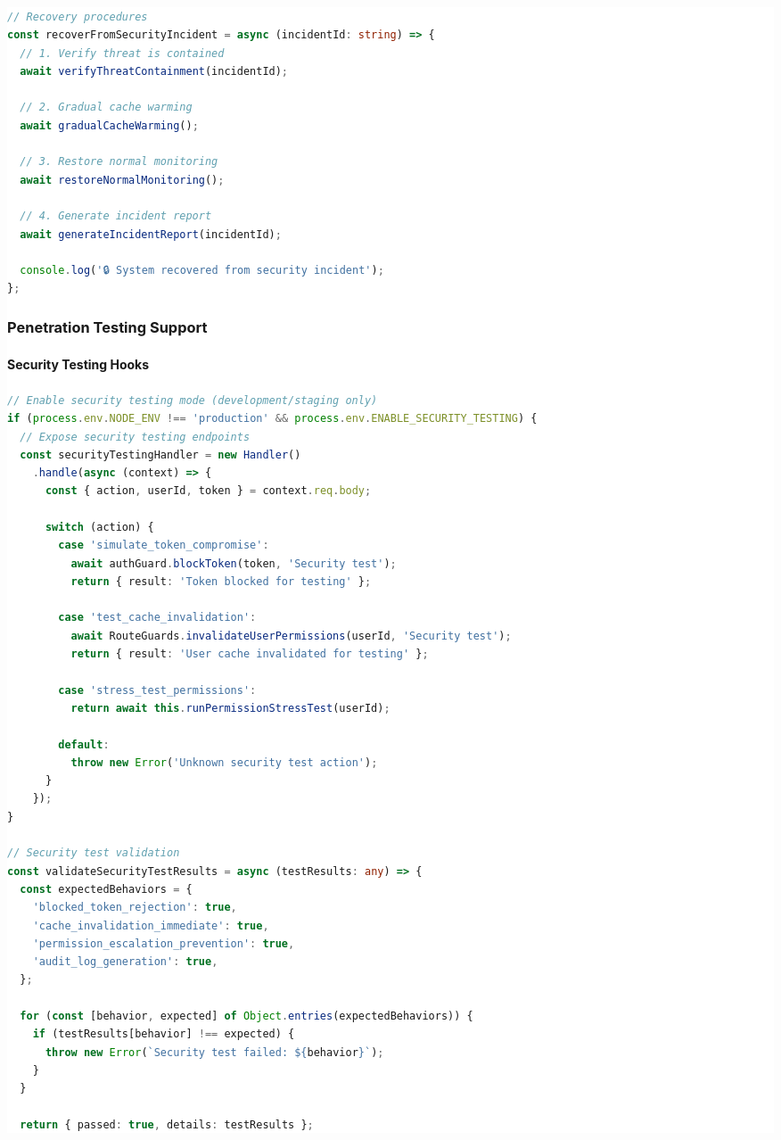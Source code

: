 ```typescript
// Recovery procedures
const recoverFromSecurityIncident = async (incidentId: string) => {
  // 1. Verify threat is contained
  await verifyThreatContainment(incidentId);
  
  // 2. Gradual cache warming
  await gradualCacheWarming();
  
  // 3. Restore normal monitoring
  await restoreNormalMonitoring();
  
  // 4. Generate incident report
  await generateIncidentReport(incidentId);
  
  console.log('🔒 System recovered from security incident');
};
```

### Penetration Testing Support

#### Security Testing Hooks
```typescript
// Enable security testing mode (development/staging only)
if (process.env.NODE_ENV !== 'production' && process.env.ENABLE_SECURITY_TESTING) {
  // Expose security testing endpoints
  const securityTestingHandler = new Handler()
    .handle(async (context) => {
      const { action, userId, token } = context.req.body;
      
      switch (action) {
        case 'simulate_token_compromise':
          await authGuard.blockToken(token, 'Security test');
          return { result: 'Token blocked for testing' };
          
        case 'test_cache_invalidation':
          await RouteGuards.invalidateUserPermissions(userId, 'Security test');
          return { result: 'User cache invalidated for testing' };
          
        case 'stress_test_permissions':
          return await this.runPermissionStressTest(userId);
          
        default:
          throw new Error('Unknown security test action');
      }
    });
}

// Security test validation
const validateSecurityTestResults = async (testResults: any) => {
  const expectedBehaviors = {
    'blocked_token_rejection': true,
    'cache_invalidation_immediate': true,
    'permission_escalation_prevention': true,
    'audit_log_generation': true,
  };
  
  for (const [behavior, expected] of Object.entries(expectedBehaviors)) {
    if (testResults[behavior] !== expected) {
      throw new Error(`Security test failed: ${behavior}`);
    }
  }
  
  return { passed: true, details: testResults };
```